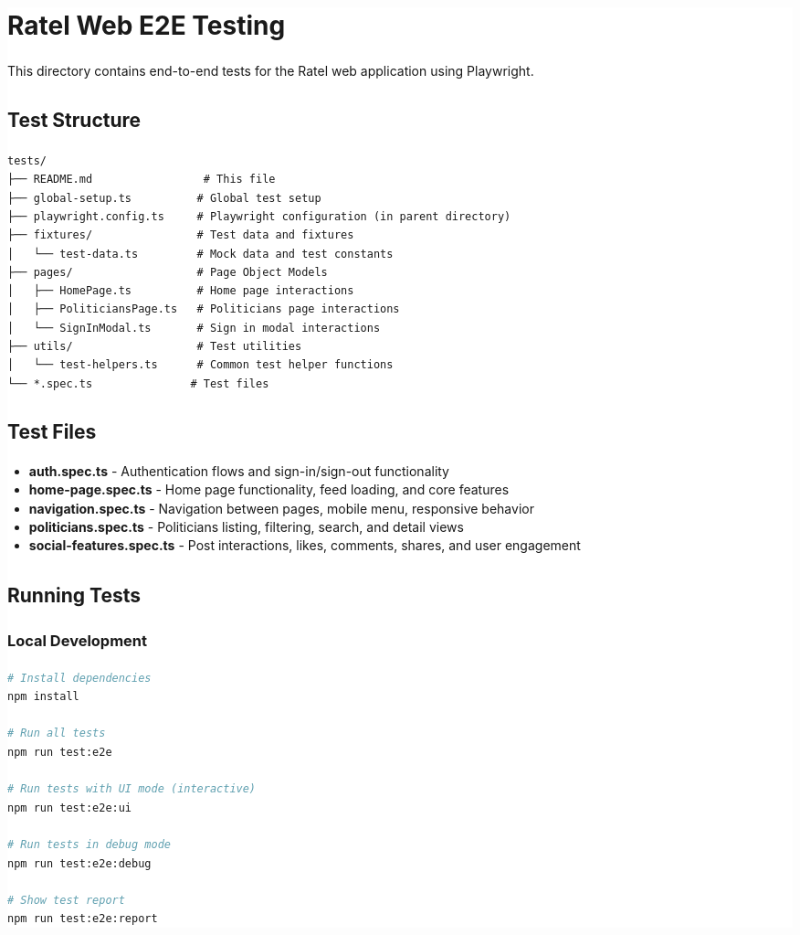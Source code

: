 # Ratel Web E2E Testing

This directory contains end-to-end tests for the Ratel web application using Playwright.

## Test Structure

```
tests/
├── README.md                 # This file
├── global-setup.ts          # Global test setup
├── playwright.config.ts     # Playwright configuration (in parent directory)
├── fixtures/                # Test data and fixtures
│   └── test-data.ts         # Mock data and test constants
├── pages/                   # Page Object Models
│   ├── HomePage.ts          # Home page interactions
│   ├── PoliticiansPage.ts   # Politicians page interactions
│   └── SignInModal.ts       # Sign in modal interactions
├── utils/                   # Test utilities
│   └── test-helpers.ts      # Common test helper functions
└── *.spec.ts               # Test files
```

## Test Files

- **auth.spec.ts** - Authentication flows and sign-in/sign-out functionality
- **home-page.spec.ts** - Home page functionality, feed loading, and core features
- **navigation.spec.ts** - Navigation between pages, mobile menu, responsive behavior
- **politicians.spec.ts** - Politicians listing, filtering, search, and detail views
- **social-features.spec.ts** - Post interactions, likes, comments, shares, and user engagement

## Running Tests

### Local Development

```bash
# Install dependencies
npm install

# Run all tests
npm run test:e2e

# Run tests with UI mode (interactive)
npm run test:e2e:ui

# Run tests in debug mode
npm run test:e2e:debug

# Show test report
npm run test:e2e:report
```
